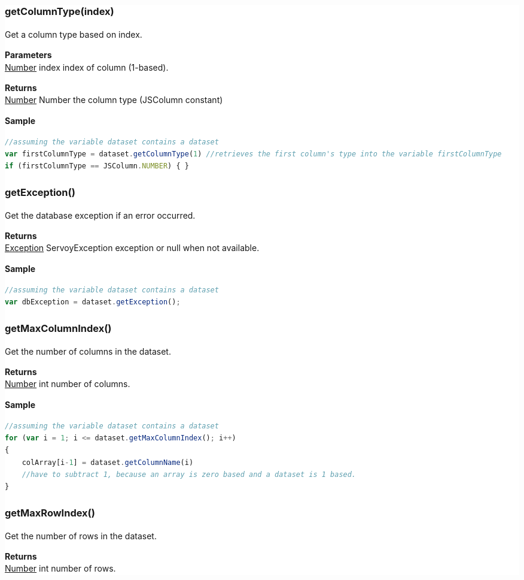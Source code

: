 ### getColumnType(index)

Get a column type based on index.

**Parameters**\
[Number](../js-lib/number.md) index index of column (1-based).

**Returns**\
[Number](../js-lib/number.md) Number the column type (JSColumn constant)

**Sample**

```javascript
//assuming the variable dataset contains a dataset
var firstColumnType = dataset.getColumnType(1) //retrieves the first column's type into the variable firstColumnType
if (firstColumnType == JSColumn.NUMBER) { }
```

### getException()

Get the database exception if an error occurred.

**Returns**\
[Exception](../../../../servoy-core/api/Exception.md) ServoyException exception or null when not available.

**Sample**

```javascript
//assuming the variable dataset contains a dataset
var dbException = dataset.getException();
```

### getMaxColumnIndex()

Get the number of columns in the dataset.

**Returns**\
[Number](../js-lib/number.md) int number of columns.

**Sample**

```javascript
//assuming the variable dataset contains a dataset
for (var i = 1; i <= dataset.getMaxColumnIndex(); i++)
{
	colArray[i-1] = dataset.getColumnName(i)
	//have to subtract 1, because an array is zero based and a dataset is 1 based.
}
```

### getMaxRowIndex()

Get the number of rows in the dataset.

**Returns**\
[Number](../js-lib/number.md) int number of rows.
